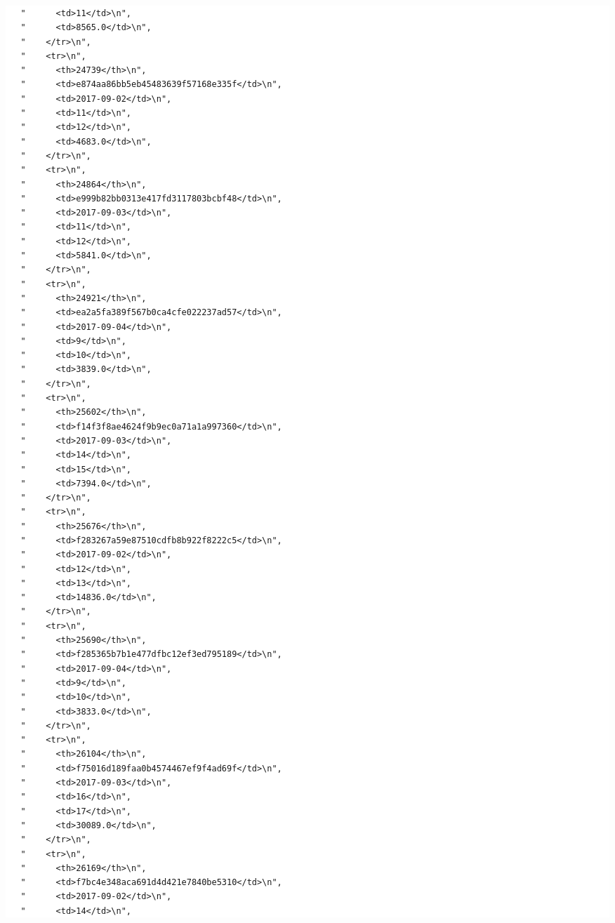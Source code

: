        "      <td>11</td>\n",
       "      <td>8565.0</td>\n",
       "    </tr>\n",
       "    <tr>\n",
       "      <th>24739</th>\n",
       "      <td>e874aa86bb5eb45483639f57168e335f</td>\n",
       "      <td>2017-09-02</td>\n",
       "      <td>11</td>\n",
       "      <td>12</td>\n",
       "      <td>4683.0</td>\n",
       "    </tr>\n",
       "    <tr>\n",
       "      <th>24864</th>\n",
       "      <td>e999b82bb0313e417fd3117803bcbf48</td>\n",
       "      <td>2017-09-03</td>\n",
       "      <td>11</td>\n",
       "      <td>12</td>\n",
       "      <td>5841.0</td>\n",
       "    </tr>\n",
       "    <tr>\n",
       "      <th>24921</th>\n",
       "      <td>ea2a5fa389f567b0ca4cfe022237ad57</td>\n",
       "      <td>2017-09-04</td>\n",
       "      <td>9</td>\n",
       "      <td>10</td>\n",
       "      <td>3839.0</td>\n",
       "    </tr>\n",
       "    <tr>\n",
       "      <th>25602</th>\n",
       "      <td>f14f3f8ae4624f9b9ec0a71a1a997360</td>\n",
       "      <td>2017-09-03</td>\n",
       "      <td>14</td>\n",
       "      <td>15</td>\n",
       "      <td>7394.0</td>\n",
       "    </tr>\n",
       "    <tr>\n",
       "      <th>25676</th>\n",
       "      <td>f283267a59e87510cdfb8b922f8222c5</td>\n",
       "      <td>2017-09-02</td>\n",
       "      <td>12</td>\n",
       "      <td>13</td>\n",
       "      <td>14836.0</td>\n",
       "    </tr>\n",
       "    <tr>\n",
       "      <th>25690</th>\n",
       "      <td>f285365b7b1e477dfbc12ef3ed795189</td>\n",
       "      <td>2017-09-04</td>\n",
       "      <td>9</td>\n",
       "      <td>10</td>\n",
       "      <td>3833.0</td>\n",
       "    </tr>\n",
       "    <tr>\n",
       "      <th>26104</th>\n",
       "      <td>f75016d189faa0b4574467ef9f4ad69f</td>\n",
       "      <td>2017-09-03</td>\n",
       "      <td>16</td>\n",
       "      <td>17</td>\n",
       "      <td>30089.0</td>\n",
       "    </tr>\n",
       "    <tr>\n",
       "      <th>26169</th>\n",
       "      <td>f7bc4e348aca691d4d421e7840be5310</td>\n",
       "      <td>2017-09-02</td>\n",
       "      <td>14</td>\n",